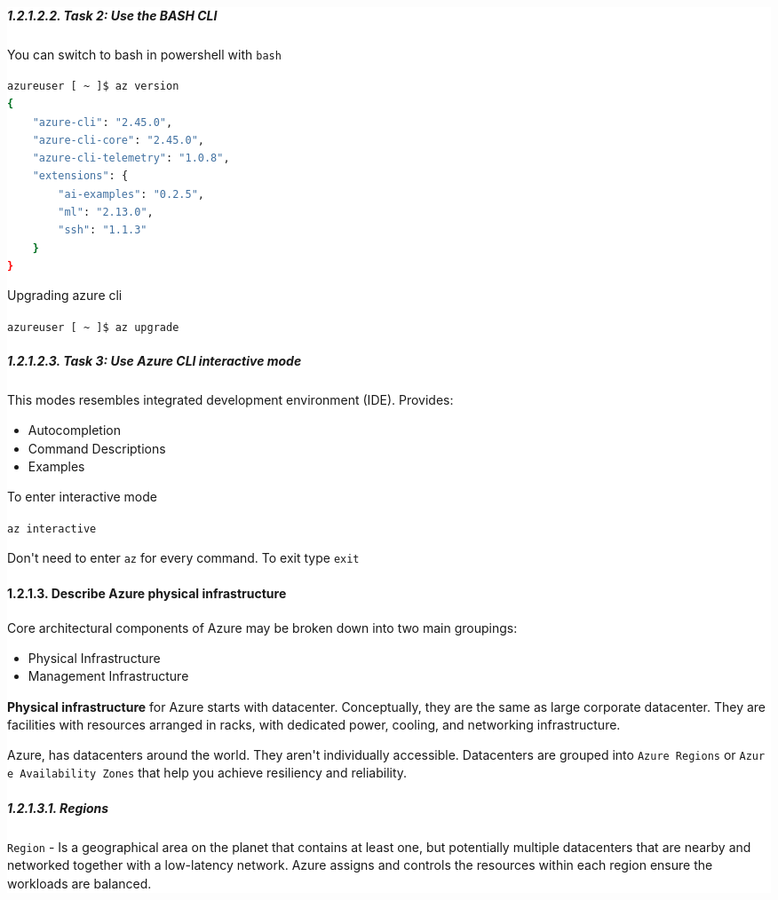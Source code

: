 ##### 1.2.1.2.2. Task 2: Use the BASH CLI

You can switch to bash in powershell with `bash`

```bash
azureuser [ ~ ]$ az version
{
    "azure-cli": "2.45.0",
    "azure-cli-core": "2.45.0",
    "azure-cli-telemetry": "1.0.8",
    "extensions": {
        "ai-examples": "0.2.5",
        "ml": "2.13.0",
        "ssh": "1.1.3"
    }
}
```

Upgrading azure cli

```bash
azureuser [ ~ ]$ az upgrade
```

##### 1.2.1.2.3. Task 3: Use Azure CLI interactive mode

This modes resembles integrated development environment (IDE). Provides:

-   Autocompletion
-   Command Descriptions
-   Examples

To enter interactive mode

```console
az interactive
```

Don't need to enter `az` for every command.
To exit type `exit`

#### 1.2.1.3. Describe Azure physical infrastructure

Core architectural components of Azure may be broken down into two main groupings:

-   Physical Infrastructure
-   Management Infrastructure

**Physical infrastructure** for Azure starts with datacenter. Conceptually, they are the same as large corporate datacenter. They are facilities with resources arranged in racks, with dedicated power, cooling, and networking infrastructure.

Azure, has datacenters around the world. They aren't individually accessible. Datacenters are grouped into `Azure Regions` or `Azure Availability Zones` that help you achieve resiliency and reliability.

##### 1.2.1.3.1. Regions

`Region` - Is a geographical area on the planet that contains at least one, but potentially multiple datacenters that are nearby and networked together with a low-latency network. Azure assigns and controls the resources within each region ensure the workloads are balanced.
